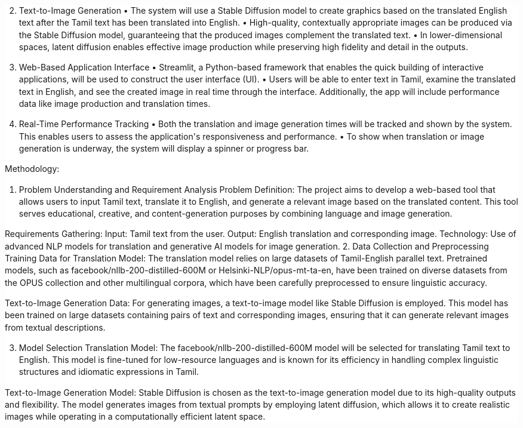 2.	Text-to-Image Generation
•	The system will use a Stable Diffusion model to create graphics based on the translated English text after the Tamil text has been translated into English.
•	High-quality, contextually appropriate images can be produced via the Stable Diffusion model, guaranteeing that the produced images complement the translated text.
•	In lower-dimensional spaces, latent diffusion enables effective image production while preserving high fidelity and detail in the outputs.

3.	Web-Based Application Interface
•	Streamlit, a Python-based framework that enables the quick building of interactive applications, will be used to construct the user interface (UI).
•	Users will be able to enter text in Tamil, examine the translated text in English, and see the created image in real time through the interface. Additionally, the app will include performance data like image production and translation times.

4.	Real-Time Performance Tracking
•	Both the translation and image generation times will be tracked and shown by the system. This enables users to assess the application's responsiveness and performance.
•	To show when translation or image generation is underway, the system will display a spinner or progress bar.

Methodology:
1.	Problem Understanding and Requirement Analysis
Problem Definition:
The project aims to develop a web-based tool that allows users to input Tamil text, translate it to English, and generate a relevant image based on the translated content. This tool serves educational, creative, and content-generation purposes by combining language and image generation.

Requirements Gathering:
Input: Tamil text from the user.
Output: English translation and corresponding image.
Technology: Use of advanced NLP models for translation and generative AI models for image generation.
2.	Data Collection and Preprocessing
Training Data for Translation Model:
The translation model relies on large datasets of Tamil-English parallel text. Pretrained models, such as facebook/nllb-200-distilled-600M or Helsinki-NLP/opus-mt-ta-en, have been trained on diverse datasets from the OPUS collection and other multilingual corpora, which have been carefully preprocessed to ensure linguistic accuracy.

Text-to-Image Generation Data:
For generating images, a text-to-image model like Stable Diffusion is employed. This model has been trained on large datasets containing pairs of text and corresponding images, ensuring that it can generate relevant images from textual descriptions.

3.	Model Selection
Translation Model:
The facebook/nllb-200-distilled-600M model will be selected for translating Tamil text to English. This model is fine-tuned for low-resource languages and is known for its efficiency in handling complex linguistic structures and idiomatic expressions in Tamil.

Text-to-Image Generation Model:
Stable Diffusion is chosen as the text-to-image generation model due to its high-quality outputs and flexibility. The model generates images from textual prompts by employing latent diffusion, which allows it to create realistic images while operating in a computationally efficient latent space.
